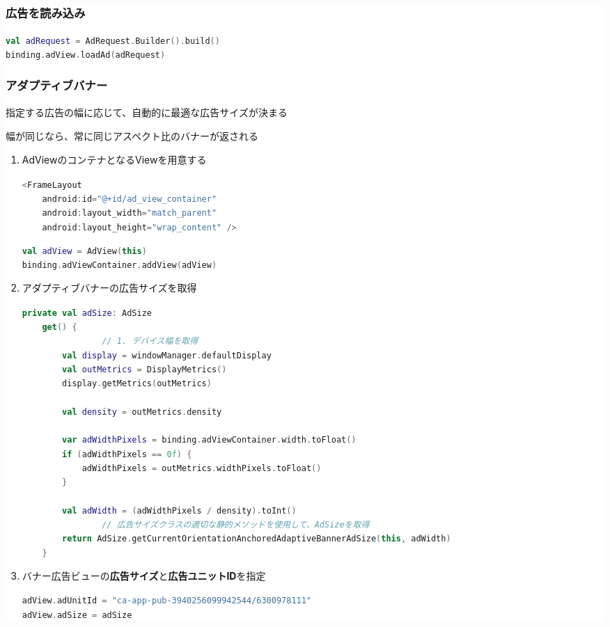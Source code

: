 ### 広告を読み込み

```kotlin
val adRequest = AdRequest.Builder().build()
binding.adView.loadAd(adRequest)
```

### アダプティブバナー
指定する広告の幅に応じて、自動的に最適な広告サイズが決まる

幅が同じなら、常に同じアスペクト比のバナーが返される

1. AdViewのコンテナとなるViewを用意する

    ```kotlin
    <FrameLayout
        android:id="@+id/ad_view_container"
        android:layout_width="match_parent"
        android:layout_height="wrap_content" />
    ```

    ```kotlin
    val adView = AdView(this)
    binding.adViewContainer.addView(adView)
    ```

2. アダプティブバナーの広告サイズを取得

    ```kotlin
    private val adSize: AdSize
        get() {
    				// 1. デバイス幅を取得
            val display = windowManager.defaultDisplay
            val outMetrics = DisplayMetrics()
            display.getMetrics(outMetrics)

            val density = outMetrics.density

            var adWidthPixels = binding.adViewContainer.width.toFloat()
            if (adWidthPixels == 0f) {
                adWidthPixels = outMetrics.widthPixels.toFloat()
            }

            val adWidth = (adWidthPixels / density).toInt()
    				// 広告サイズクラスの適切な静的メソッドを使用して、AdSizeを取得
            return AdSize.getCurrentOrientationAnchoredAdaptiveBannerAdSize(this, adWidth)
        }
    ```

3. バナー広告ビューの**広告サイズ**と**広告ユニットID**を指定

    ```kotlin
    adView.adUnitId = "ca-app-pub-3940256099942544/6300978111"
    adView.adSize = adSize
    ```
